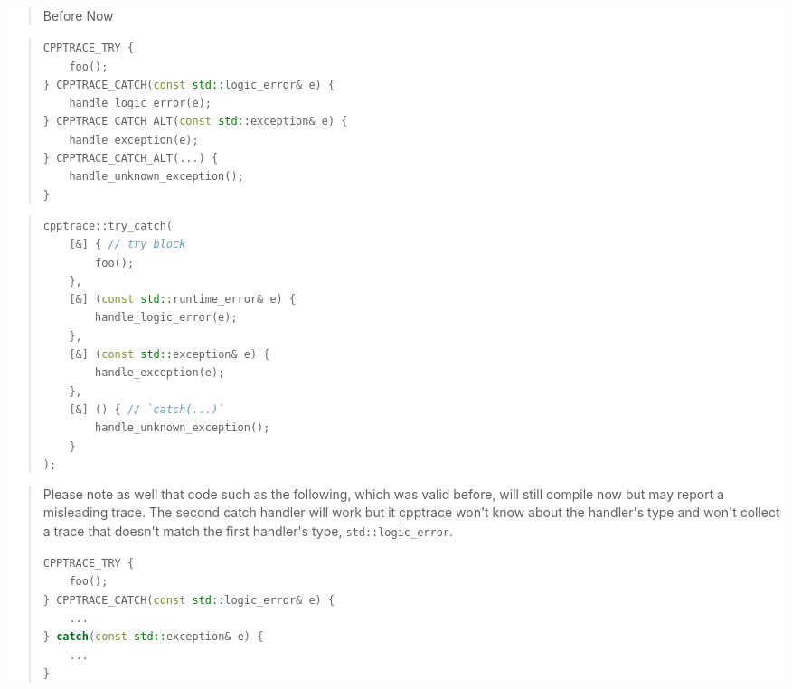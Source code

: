   > <td>
  > Before
  > </td>
  > <td>
  > Now
  > </td>
  > </tr>
  > </thead>
  > <tbody>
  > <tr>
  > <td>

  > ```cpp
  > CPPTRACE_TRY {
  >     foo();
  > } CPPTRACE_CATCH(const std::logic_error& e) {
  >     handle_logic_error(e);
  > } CPPTRACE_CATCH_ALT(const std::exception& e) {
  >     handle_exception(e);
  > } CPPTRACE_CATCH_ALT(...) {
  >     handle_unknown_exception();
  > }
  > ```

  > </td>
  > <td>

  > ```cpp
  > cpptrace::try_catch(
  >     [&] { // try block
  >         foo();
  >     },
  >     [&] (const std::runtime_error& e) {
  >         handle_logic_error(e);
  >     },
  >     [&] (const std::exception& e) {
  >         handle_exception(e);
  >     },
  >     [&] () { // `catch(...)`
  >         handle_unknown_exception();
  >     }
  > );
  > ```

  > </td>
  > </tr>
  > </tbody>
  > </table>
  >
  > Please note as well that code such as the following, which was valid before, will still compile now but may report a
  > misleading trace. The second catch handler will work but it cpptrace won't know about the handler's type and won't
  > collect a trace that doesn't match the first handler's type, `std::logic_error`.
  >
  > ```cpp
  > CPPTRACE_TRY {
  >     foo();
  > } CPPTRACE_CATCH(const std::logic_error& e) {
  >     ...
  > } catch(const std::exception& e) {
  >     ...
  > }
  > ```


[msvc bug]: https://developercommunity.visualstudio.com/t/MSVC-1938331290-preview-fails-to-comp/10505565
